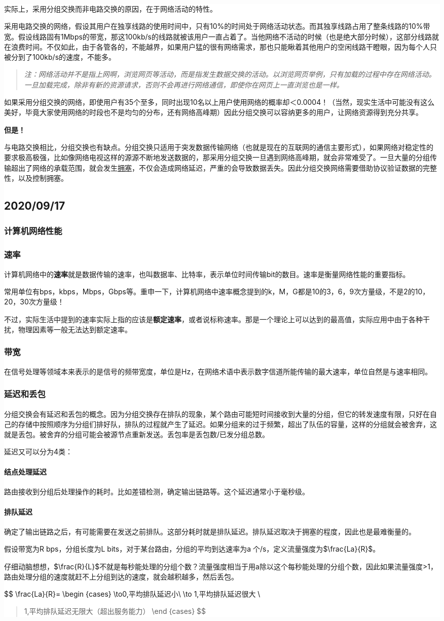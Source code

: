 实际上，采用分组交换而非电路交换的原因，在于网络活动的特性。

采用电路交换的网络，假设其用户在独享线路的使用时间中，只有10%的时间处于网络活动状态。而其独享线路占用了整条线路的10%带宽。假设线路固有1Mbps的带宽，那这100kb/s的线路就被该用户一直占着了。当他网络不活动的时候（也是绝大部分时候），这部分线路就在浪费时间。不仅如此，由于各管各的，不能越界，如果用户猛的很有网络需求，那也只能瞅着其他用户的空闲线路干瞪眼，因为每个人只被分到了100kb/s的速度，不能多。

> *注：网络活动并不是指上网啊，浏览网页等活动，而是指发生数据交换的活动。以浏览网页举例，只有加载的过程中存在网络活动。一旦加载完成，除非有新的资源请求，否则不会再进行网络通信，即使你在网页上一直浏览也是一样。*

如果采用分组交换的网络，即使用户有35个至多，同时出现10名以上用户使用网络的概率却＜0.0004！（当然，现实生活中可能没有这么美好，毕竟大家使用网络的时段也不是均匀的分布，还有网络高峰期）因此分组交换可以容纳更多的用户，让网络资源得到充分共享。

**但是！**

与电路交换相比，分组交换也有缺点。分组交换只适用于突发数据传输网络（也就是现在的互联网的通信主要形式），如果网络对稳定性的要求极高极强，比如像网络电视这样的源源不断地发送数据的，那采用分组交换一旦遇到网络高峰期，就会非常难受了。一旦大量的分组传输超出了网络的承载范围，就会发生<a href="#拥塞">拥塞</a>，不仅会造成网络延迟，严重的会导致数据丢失。因此分组交换网络需要借助协议验证数据的完整性，以及控制拥塞。

## <a id="2020/09/17">2020/09/17</a>

### <a id="计算机网络性能">计算机网络性能</a>

### 速率

计算机网络中的**速率**就是数据传输的速率，也叫数据率、比特率，表示单位时间传输bit的数目。速率是衡量网络性能的重要指标。

常用单位有bps，kbps，Mbps，Gbps等。重申一下，计算机网络中速率概念提到的k，M，G都是10的3，6，9次方量级，不是2的10，20，30次方量级！

不过，实际生活中提到的速率实际上指的应该是**额定速率**，或者说标称速率。那是一个理论上可以达到的最高值，实际应用中由于各种干扰，物理因素等一般无法达到额定速率。

### 带宽

在信号处理等领域本来表示的是信号的频带宽度，单位是Hz，在网络术语中表示数字信道所能传输的最大速率，单位自然是与速率相同。

### 延迟和丢包

分组交换会有延迟和丢包的概念。因为分组交换存在排队的现象，某个路由可能短时间接收到大量的分组，但它的转发速度有限，只好在自己的存储中按照顺序为分组们排好队，排队的过程就产生了延迟。如果分组来的过于频繁，超出了队伍的容量，这样的分组就会被舍弃，这就是丢包。被舍弃的分组可能会被源节点重新发送。丢包率是丢包数/已发分组总数。

延迟又可以分为4类：

#### 结点处理延迟

路由接收到分组后处理操作的耗时。比如差错检测，确定输出链路等。这个延迟通常小于毫秒级。

#### 排队延迟

确定了输出链路之后，有可能需要在发送之前排队。这部分耗时就是排队延迟。排队延迟取决于拥塞的程度，因此也是最难衡量的。

假设带宽为R bps，分组长度为L bits，对于某台路由，分组的平均到达速率为a 个/s，定义流量强度为$\frac{La}{R}$。

仔细动脑想想，$\frac{R}{L}$不就是每秒能处理的分组个数？流量强度相当于用a除以这个每秒能处理的分组个数，因此如果流量强度>1，路由处理分组的速度就赶不上分组到达的速度，就会越积越多，然后丢包。


$$
\frac{La}{R}=
\begin {cases}
\to0,平均排队延迟小\\ 
\to 1,平均排队延迟很大 \\
>1,平均排队延迟无限大（超出服务能力）
\end {cases}
$$
